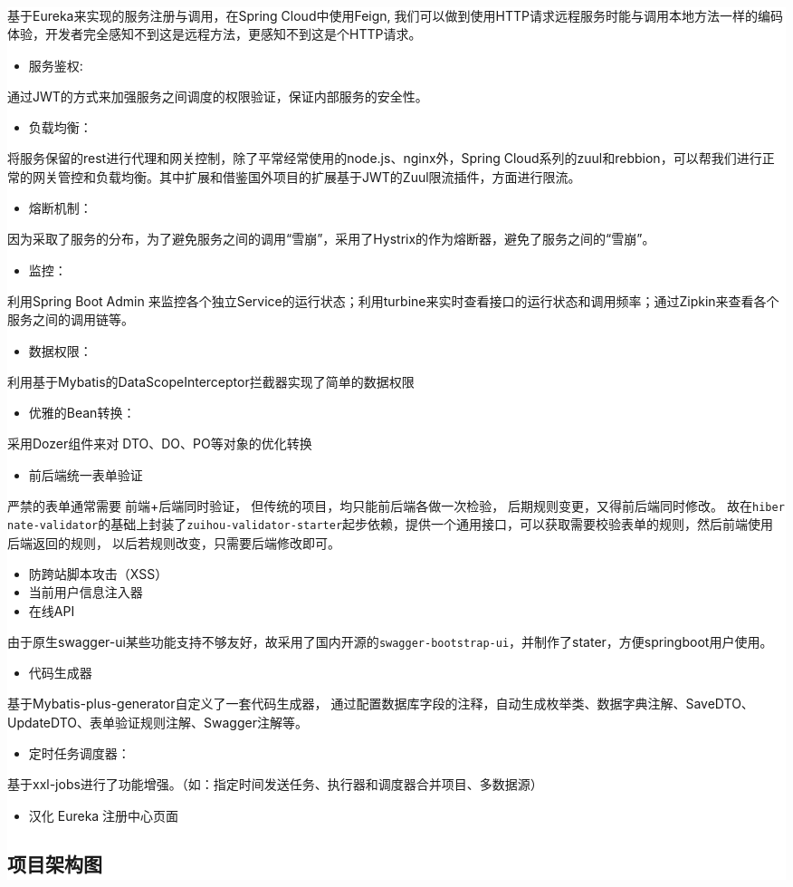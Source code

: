 基于Eureka来实现的服务注册与调用，在Spring Cloud中使用Feign, 我们可以做到使用HTTP请求远程服务时能与调用本地方法一样的编码体验，开发者完全感知不到这是远程方法，更感知不到这是个HTTP请求。

 - 服务鉴权:

通过JWT的方式来加强服务之间调度的权限验证，保证内部服务的安全性。

 - 负载均衡：

将服务保留的rest进行代理和网关控制，除了平常经常使用的node.js、nginx外，Spring Cloud系列的zuul和rebbion，可以帮我们进行正常的网关管控和负载均衡。其中扩展和借鉴国外项目的扩展基于JWT的Zuul限流插件，方面进行限流。

 - 熔断机制：

因为采取了服务的分布，为了避免服务之间的调用“雪崩”，采用了Hystrix的作为熔断器，避免了服务之间的“雪崩”。

 - 监控：

利用Spring Boot Admin 来监控各个独立Service的运行状态；利用turbine来实时查看接口的运行状态和调用频率；通过Zipkin来查看各个服务之间的调用链等。

 - 数据权限：

利用基于Mybatis的DataScopeInterceptor拦截器实现了简单的数据权限

- 优雅的Bean转换：

采用Dozer组件来对 DTO、DO、PO等对象的优化转换

- 前后端统一表单验证

严禁的表单通常需要 前端+后端同时验证， 但传统的项目，均只能前后端各做一次检验， 后期规则变更，又得前后端同时修改。
故在`hibernate-validator`的基础上封装了`zuihou-validator-starter`起步依赖，提供一个通用接口，可以获取需要校验表单的规则，然后前端使用后端返回的规则，
以后若规则改变，只需要后端修改即可。

- 防跨站脚本攻击（XSS）
- 当前用户信息注入器
- 在线API

由于原生swagger-ui某些功能支持不够友好，故采用了国内开源的`swagger-bootstrap-ui`，并制作了stater，方便springboot用户使用。

- 代码生成器

基于Mybatis-plus-generator自定义了一套代码生成器， 通过配置数据库字段的注释，自动生成枚举类、数据字典注解、SaveDTO、UpdateDTO、表单验证规则注解、Swagger注解等。

- 定时任务调度器：

基于xxl-jobs进行了功能增强。（如：指定时间发送任务、执行器和调度器合并项目、多数据源）

- 汉化 Eureka 注册中心页面

## 项目架构图